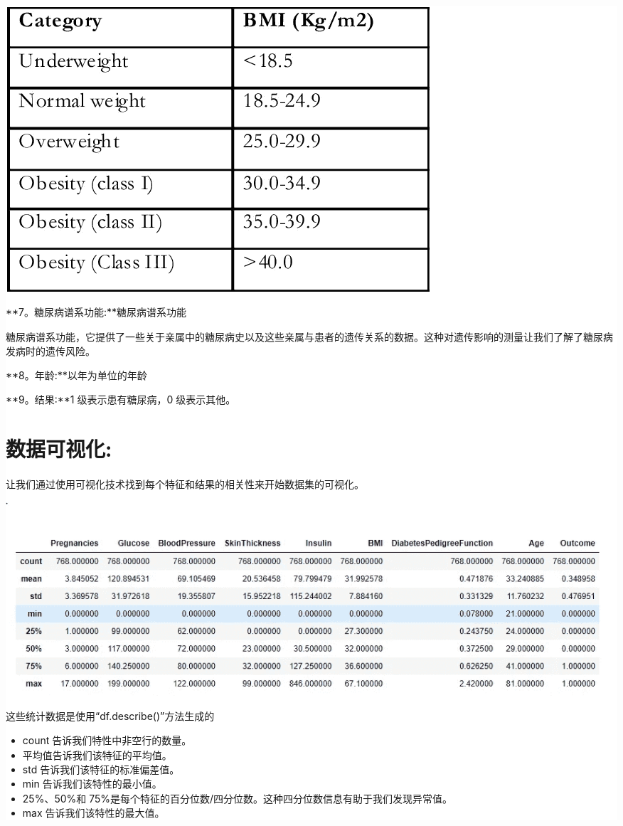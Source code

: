 ![](img/a6566b8a5a95917c03e32a2fc449aadd.png)

**7。糖尿病谱系功能:**糖尿病谱系功能

糖尿病谱系功能，它提供了一些关于亲属中的糖尿病史以及这些亲属与患者的遗传关系的数据。这种对遗传影响的测量让我们了解了糖尿病发病时的遗传风险。

**8。年龄:**以年为单位的年龄

**9。结果:**1 级表示患有糖尿病，0 级表示其他。

# 数据可视化:

让我们通过使用可视化技术找到每个特征和结果的相关性来开始数据集的可视化。

![](img/160c10d3cf4d75c92585a229b6cbc34c.png)

这些统计数据是使用“df.describe()”方法生成的

*   count 告诉我们特性中非空行的数量。
*   平均值告诉我们该特征的平均值。
*   std 告诉我们该特征的标准偏差值。
*   min 告诉我们该特性的最小值。
*   25%、50%和 75%是每个特征的百分位数/四分位数。这种四分位数信息有助于我们发现异常值。
*   max 告诉我们该特性的最大值。
